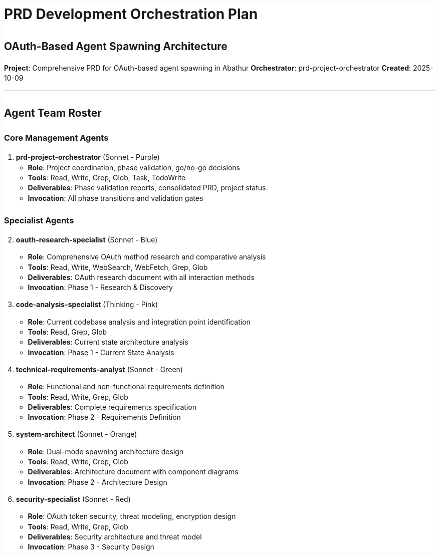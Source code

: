 # PRD Development Orchestration Plan
## OAuth-Based Agent Spawning Architecture

**Project**: Comprehensive PRD for OAuth-based agent spawning in Abathur
**Orchestrator**: prd-project-orchestrator
**Created**: 2025-10-09

---

## Agent Team Roster

### Core Management Agents

1. **prd-project-orchestrator** (Sonnet - Purple)
   - **Role**: Project coordination, phase validation, go/no-go decisions
   - **Tools**: Read, Write, Grep, Glob, Task, TodoWrite
   - **Deliverables**: Phase validation reports, consolidated PRD, project status
   - **Invocation**: All phase transitions and validation gates

### Specialist Agents

2. **oauth-research-specialist** (Sonnet - Blue)
   - **Role**: Comprehensive OAuth method research and comparative analysis
   - **Tools**: Read, Write, WebSearch, WebFetch, Grep, Glob
   - **Deliverables**: OAuth research document with all interaction methods
   - **Invocation**: Phase 1 - Research & Discovery

3. **code-analysis-specialist** (Thinking - Pink)
   - **Role**: Current codebase analysis and integration point identification
   - **Tools**: Read, Grep, Glob
   - **Deliverables**: Current state architecture analysis
   - **Invocation**: Phase 1 - Current State Analysis

4. **technical-requirements-analyst** (Sonnet - Green)
   - **Role**: Functional and non-functional requirements definition
   - **Tools**: Read, Write, Grep, Glob
   - **Deliverables**: Complete requirements specification
   - **Invocation**: Phase 2 - Requirements Definition

5. **system-architect** (Sonnet - Orange)
   - **Role**: Dual-mode spawning architecture design
   - **Tools**: Read, Write, Grep, Glob
   - **Deliverables**: Architecture document with component diagrams
   - **Invocation**: Phase 2 - Architecture Design

6. **security-specialist** (Sonnet - Red)
   - **Role**: OAuth token security, threat modeling, encryption design
   - **Tools**: Read, Write, Grep, Glob
   - **Deliverables**: Security architecture and threat model
   - **Invocation**: Phase 3 - Security Design
